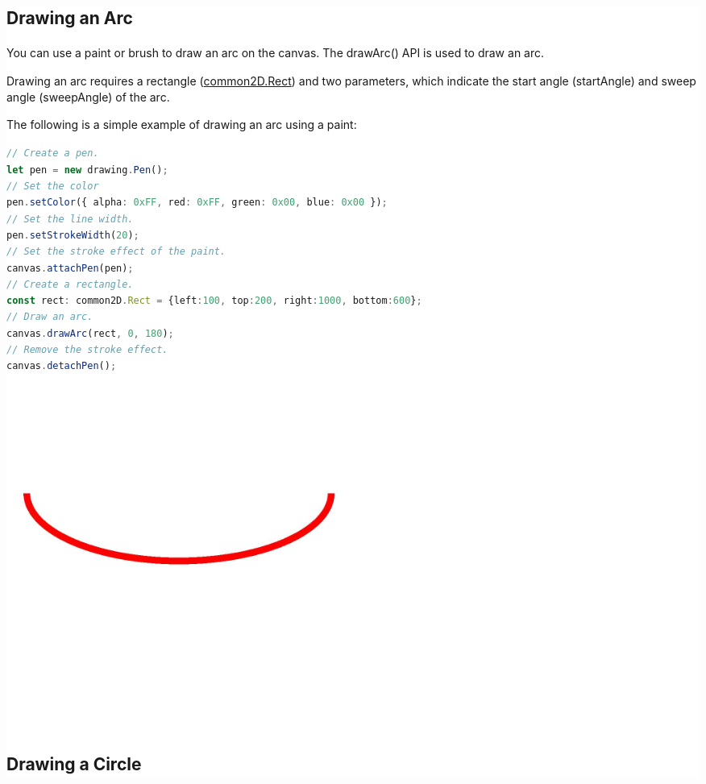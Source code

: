 
## Drawing an Arc

You can use a paint or brush to draw an arc on the canvas. The drawArc() API is used to draw an arc.

Drawing an arc requires a rectangle ([common2D.Rect](../reference/apis-arkgraphics2d/js-apis-graphics-common2D.md#rect)) and two parameters, which indicate the start angle (startAngle) and sweep angle (sweepAngle) of the arc.

The following is a simple example of drawing an arc using a paint:
```ts
// Create a pen.
let pen = new drawing.Pen();
// Set the color
pen.setColor({ alpha: 0xFF, red: 0xFF, green: 0x00, blue: 0x00 });
// Set the line width.
pen.setStrokeWidth(20);
// Set the stroke effect of the paint.
canvas.attachPen(pen);
// Create a rectangle.
const rect: common2D.Rect = {left:100, top:200, right:1000, bottom:600};
// Draw an arc.
canvas.drawArc(rect, 0, 180);
// Remove the stroke effect.
canvas.detachPen();
```

![image_0000002194025289](figures/image_0000002194025289.png)


## Drawing a Circle
